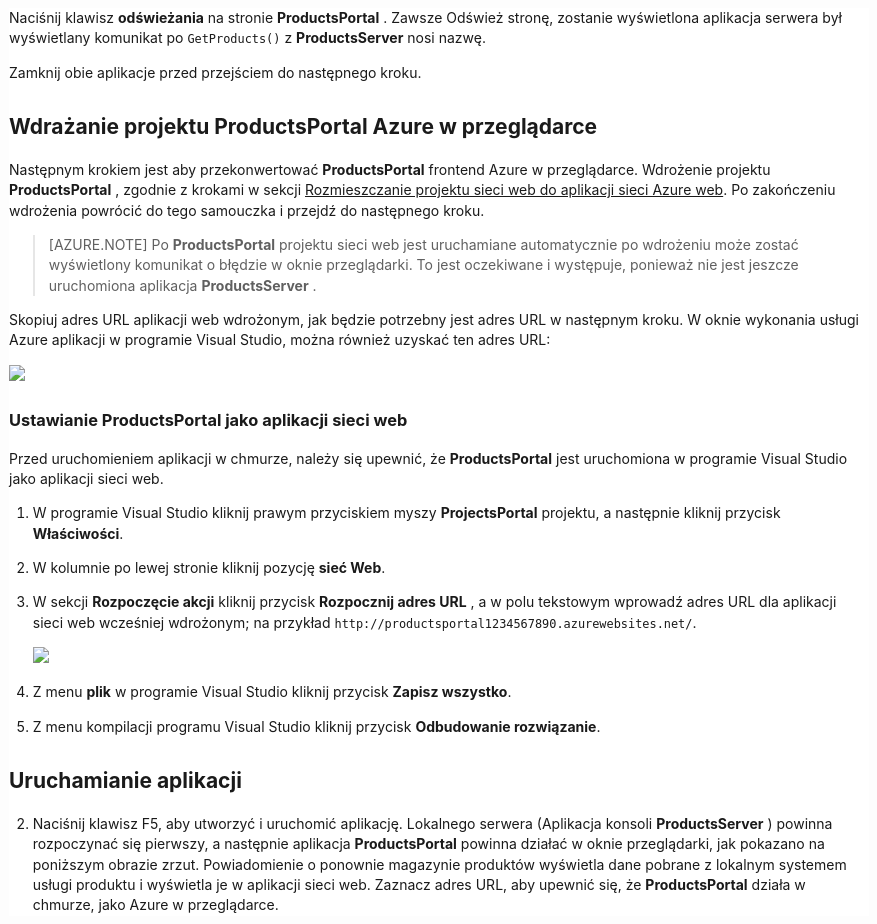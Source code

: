 Naciśnij klawisz **odświeżania** na stronie **ProductsPortal** . Zawsze Odśwież stronę, zostanie wyświetlona aplikacja serwera był wyświetlany komunikat po `GetProducts()` z **ProductsServer** nosi nazwę.

Zamknij obie aplikacje przed przejściem do następnego kroku.

## <a name="deploy-the-productsportal-project-to-an-azure-web-app"></a>Wdrażanie projektu ProductsPortal Azure w przeglądarce

Następnym krokiem jest aby przekonwertować **ProductsPortal** frontend Azure w przeglądarce. Wdrożenie projektu **ProductsPortal** , zgodnie z krokami w sekcji [Rozmieszczanie projektu sieci web do aplikacji sieci Azure web](../app-service-web/web-sites-dotnet-get-started.md#deploy-the-web-project-to-the-azure-web-app). Po zakończeniu wdrożenia powrócić do tego samouczka i przejdź do następnego kroku.

> [AZURE.NOTE] Po **ProductsPortal** projektu sieci web jest uruchamiane automatycznie po wdrożeniu może zostać wyświetlony komunikat o błędzie w oknie przeglądarki. To jest oczekiwane i występuje, ponieważ nie jest jeszcze uruchomiona aplikacja **ProductsServer** .

Skopiuj adres URL aplikacji web wdrożonym, jak będzie potrzebny jest adres URL w następnym kroku. W oknie wykonania usługi Azure aplikacji w programie Visual Studio, można również uzyskać ten adres URL:

![][9] 

### <a name="set-productsportal-as-web-app"></a>Ustawianie ProductsPortal jako aplikacji sieci web

Przed uruchomieniem aplikacji w chmurze, należy się upewnić, że **ProductsPortal** jest uruchomiona w programie Visual Studio jako aplikacji sieci web.

1. W programie Visual Studio kliknij prawym przyciskiem myszy **ProjectsPortal** projektu, a następnie kliknij przycisk **Właściwości**.

3. W kolumnie po lewej stronie kliknij pozycję **sieć Web**.

5. W sekcji **Rozpoczęcie akcji** kliknij przycisk **Rozpocznij adres URL** , a w polu tekstowym wprowadź adres URL dla aplikacji sieci web wcześniej wdrożonym; na przykład `http://productsportal1234567890.azurewebsites.net/`.

    ![][27]

6. Z menu **plik** w programie Visual Studio kliknij przycisk **Zapisz wszystko**.

7. Z menu kompilacji programu Visual Studio kliknij przycisk **Odbudowanie rozwiązanie**.

## <a name="run-the-application"></a>Uruchamianie aplikacji

2.  Naciśnij klawisz F5, aby utworzyć i uruchomić aplikację. Lokalnego serwera (Aplikacja konsoli **ProductsServer** ) powinna rozpoczynać się pierwszy, a następnie aplikacja **ProductsPortal** powinna działać w oknie przeglądarki, jak pokazano na poniższym obrazie zrzut. Powiadomienie o ponownie magazynie produktów wyświetla dane pobrane z lokalnym systemem usługi produktu i wyświetla je w aplikacji sieci web. Zaznacz adres URL, aby upewnić się, że **ProductsPortal** działa w chmurze, jako Azure w przeglądarce. 


  [0]: ./media/service-bus-dotnet-hybrid-app-using-service-bus-relay/hybrid.png
  [1]: ./media/service-bus-dotnet-hybrid-app-using-service-bus-relay/App2.png
  [Pobierz narzędzia i zestaw SDK]: http://go.microsoft.com/fwlink/?LinkId=271920
  [NuGet]: http://nuget.org
  [11]: ./media/service-bus-dotnet-hybrid-app-using-service-bus-relay/hy-con-1.png
  [13]: ./media/service-bus-dotnet-hybrid-app-using-service-bus-relay/getting-started-multi-tier-13.png
  [15]: ./media/service-bus-dotnet-hybrid-app-using-service-bus-relay/hy-web-2.png
  [16]: ./media/service-bus-dotnet-hybrid-app-using-service-bus-relay/hy-web-4.png
  [17]: ./media/service-bus-dotnet-hybrid-app-using-service-bus-relay/hy-web-7.png
  [18]: ./media/service-bus-dotnet-hybrid-app-using-service-bus-relay/hy-web-5.png
  [19]: ./media/service-bus-dotnet-hybrid-app-using-service-bus-relay/hy-web-6.png
  [9]: ./media/service-bus-dotnet-hybrid-app-using-service-bus-relay/hy-web-9.png
  [10]: ./media/service-bus-dotnet-hybrid-app-using-service-bus-relay/App3.png
  [21]: ./media/service-bus-dotnet-hybrid-app-using-service-bus-relay/App1.png
  [24]: ./media/service-bus-dotnet-hybrid-app-using-service-bus-relay/hy-web-12.png
  [25]: ./media/service-bus-dotnet-hybrid-app-using-service-bus-relay/hy-web-13.png
  [26]: ./media/service-bus-dotnet-hybrid-app-using-service-bus-relay/hy-web-14.png
  [27]: ./media/service-bus-dotnet-hybrid-app-using-service-bus-relay/hy-web-8.png
  [36]: ./media/service-bus-dotnet-hybrid-app-using-service-bus-relay/App2.png
  [37]: ./media/service-bus-dotnet-hybrid-app-using-service-bus-relay/hy-service1.png
  [38]: ./media/service-bus-dotnet-hybrid-app-using-service-bus-relay/hy-service2.png
  [41]: ./media/service-bus-dotnet-hybrid-app-using-service-bus-relay/getting-started-multi-tier-40.png
  [43]: ./media/service-bus-dotnet-hybrid-app-using-service-bus-relay/getting-started-hybrid-43.png
  [sbwacom]: /documentation/services/service-bus/  
  [sbwacomqhowto]: ../service-bus-messaging/service-bus-dotnet-get-started-with-queues.md